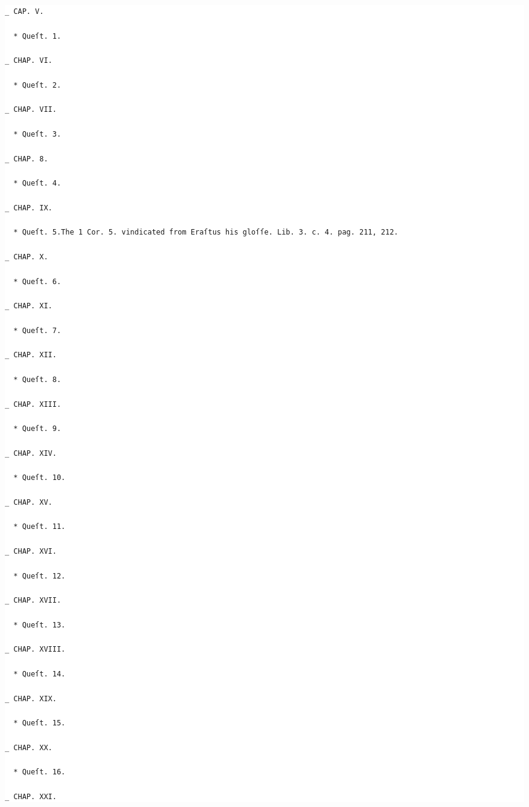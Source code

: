     _ CAP. V.

      * Queſt. 1.

    _ CHAP. VI.

      * Queſt. 2.

    _ CHAP. VII.

      * Queſt. 3.

    _ CHAP. 8.

      * Queſt. 4.

    _ CHAP. IX.

      * Queſt. 5.The 1 Cor. 5. vindicated from Eraſtus his gloſſe. Lib. 3. c. 4. pag. 211, 212.

    _ CHAP. X.

      * Queſt. 6.

    _ CHAP. XI.

      * Queſt. 7.

    _ CHAP. XII.

      * Queſt. 8.

    _ CHAP. XIII.

      * Queſt. 9.

    _ CHAP. XIV.

      * Queſt. 10.

    _ CHAP. XV.

      * Queſt. 11.

    _ CHAP. XVI.

      * Queſt. 12.

    _ CHAP. XVII.

      * Queſt. 13.

    _ CHAP. XVIII.

      * Queſt. 14.

    _ CHAP. XIX.

      * Queſt. 15.

    _ CHAP. XX.

      * Queſt. 16.

    _ CHAP. XXI.
